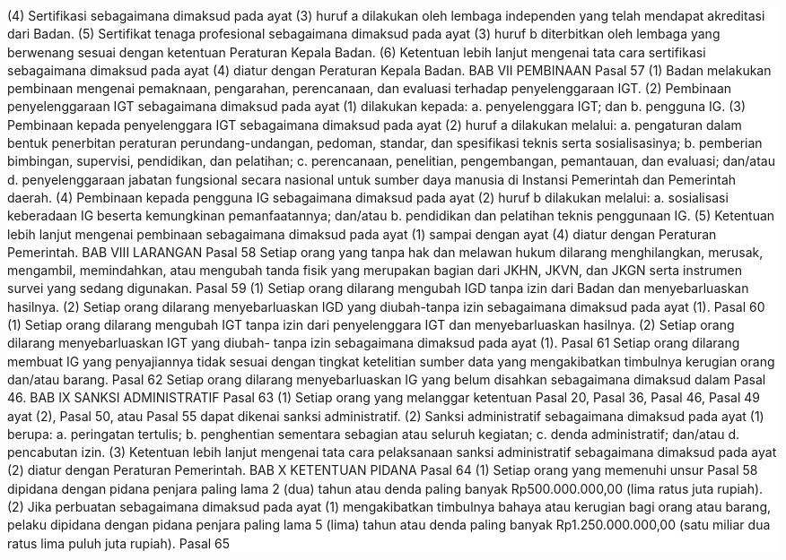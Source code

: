 (4) Sertifikasi sebagaimana dimaksud pada ayat (3) huruf a dilakukan oleh lembaga independen yang telah mendapat akreditasi dari Badan.
(5) Sertifikat tenaga profesional sebagaimana dimaksud pada ayat (3) huruf b diterbitkan oleh lembaga yang berwenang sesuai dengan ketentuan Peraturan Kepala Badan.
(6) Ketentuan lebih lanjut mengenai tata cara sertifikasi sebagaimana dimaksud pada ayat (4) diatur dengan Peraturan Kepala Badan.
BAB VII PEMBINAAN
Pasal 57
(1) Badan melakukan pembinaan mengenai pemaknaan, pengarahan, perencanaan, dan evaluasi terhadap penyelenggaraan IGT.
(2) Pembinaan penyelenggaraan IGT sebagaimana dimaksud pada ayat (1) dilakukan kepada:
a. penyelenggara IGT; dan
b. pengguna IG.
(3) Pembinaan kepada penyelenggara IGT sebagaimana dimaksud pada ayat (2) huruf a dilakukan melalui:
a. pengaturan dalam bentuk penerbitan peraturan perundang-undangan, pedoman, standar, dan spesifikasi teknis serta sosialisasinya;
b. pemberian bimbingan, supervisi, pendidikan, dan pelatihan;
c. perencanaan, penelitian, pengembangan, pemantauan, dan evaluasi; dan/atau
d. penyelenggaraan jabatan fungsional secara nasional untuk sumber daya manusia di Instansi Pemerintah dan Pemerintah daerah.
(4) Pembinaan kepada pengguna IG sebagaimana dimaksud pada ayat (2) huruf b dilakukan melalui:
a. sosialisasi keberadaan IG beserta kemungkinan pemanfaatannya; dan/atau
b. pendidikan dan pelatihan teknis penggunaan IG.
(5) Ketentuan lebih lanjut mengenai pembinaan sebagaimana dimaksud pada ayat (1) sampai dengan ayat (4) diatur dengan Peraturan Pemerintah.
BAB VIII LARANGAN
Pasal 58
Setiap orang yang tanpa hak dan melawan hukum dilarang menghilangkan, merusak, mengambil, memindahkan, atau mengubah tanda fisik yang merupakan bagian dari JKHN, JKVN, dan JKGN serta instrumen survei yang sedang digunakan.
Pasal 59
(1) Setiap orang dilarang mengubah IGD tanpa izin dari Badan dan menyebarluaskan hasilnya.
(2) Setiap orang dilarang menyebarluaskan IGD yang diubah-tanpa izin sebagaimana dimaksud pada ayat (1).
Pasal 60
(1) Setiap orang dilarang mengubah IGT tanpa izin dari penyelenggara IGT dan menyebarluaskan hasilnya.
(2) Setiap orang dilarang menyebarluaskan IGT yang diubah- tanpa izin sebagaimana dimaksud pada ayat (1).
Pasal 61
Setiap orang dilarang membuat IG yang penyajiannya tidak sesuai dengan tingkat ketelitian sumber data yang mengakibatkan timbulnya kerugian orang dan/atau barang.
Pasal 62
Setiap orang dilarang menyebarluaskan IG yang belum disahkan sebagaimana dimaksud dalam Pasal 46.
BAB IX SANKSI ADMINISTRATIF
Pasal 63
(1) Setiap orang yang melanggar ketentuan Pasal 20, Pasal 36, Pasal 46, Pasal 49 ayat (2), Pasal 50, atau Pasal 55 dapat dikenai sanksi administratif.
(2) Sanksi administratif sebagaimana dimaksud pada ayat (1) berupa:
a. peringatan tertulis;
b. penghentian sementara sebagian atau seluruh kegiatan;
c. denda administratif; dan/atau
d. pencabutan izin.
(3) Ketentuan lebih lanjut mengenai tata cara pelaksanaan sanksi administratif sebagaimana dimaksud pada ayat (2) diatur dengan Peraturan Pemerintah.
BAB X KETENTUAN PIDANA
Pasal 64
(1) Setiap orang yang memenuhi unsur Pasal 58 dipidana dengan pidana penjara paling lama 2 (dua) tahun atau denda paling banyak Rp500.000.000,00 (lima ratus juta rupiah).
(2) Jika perbuatan sebagaimana dimaksud pada ayat (1) mengakibatkan timbulnya bahaya atau kerugian bagi orang atau barang, pelaku dipidana dengan pidana penjara paling lama 5 (lima) tahun atau denda paling banyak Rp1.250.000.000,00 (satu miliar dua ratus lima puluh juta rupiah).
Pasal 65